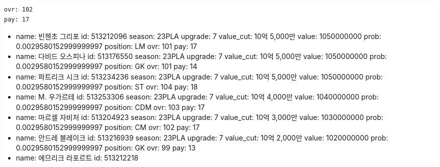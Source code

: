     ovr: 102
    pay: 17
  - name: 빈첸초 그리포
    id: 513212096
    season: 23PLA
    upgrade: 7
    value_cut: 10억 5,000만
    value: 1050000000
    prob: 0.0029580152999999997
    position: LM
    ovr: 101
    pay: 17
  - name: 다비드 오스피나
    id: 513176550
    season: 23PLA
    upgrade: 7
    value_cut: 10억 5,000만
    value: 1050000000
    prob: 0.0029580152999999997
    position: GK
    ovr: 101
    pay: 14
  - name: 파트리크 시크
    id: 513234236
    season: 23PLA
    upgrade: 7
    value_cut: 10억 5,000만
    value: 1050000000
    prob: 0.0029580152999999997
    position: ST
    ovr: 104
    pay: 18
  - name: M. 우가르테
    id: 513253306
    season: 23PLA
    upgrade: 7
    value_cut: 10억 4,000만
    value: 1040000000
    prob: 0.0029580152999999997
    position: CDM
    ovr: 103
    pay: 17
  - name: 마르셀 자비처
    id: 513204923
    season: 23PLA
    upgrade: 7
    value_cut: 10억 3,000만
    value: 1030000000
    prob: 0.0029580152999999997
    position: CM
    ovr: 102
    pay: 17
  - name: 안드레 블레이크
    id: 513216939
    season: 23PLA
    upgrade: 7
    value_cut: 10억 2,000만
    value: 1020000000
    prob: 0.0029580152999999997
    position: GK
    ovr: 99
    pay: 13
  - name: 에므리크 라포르트
    id: 513212218
